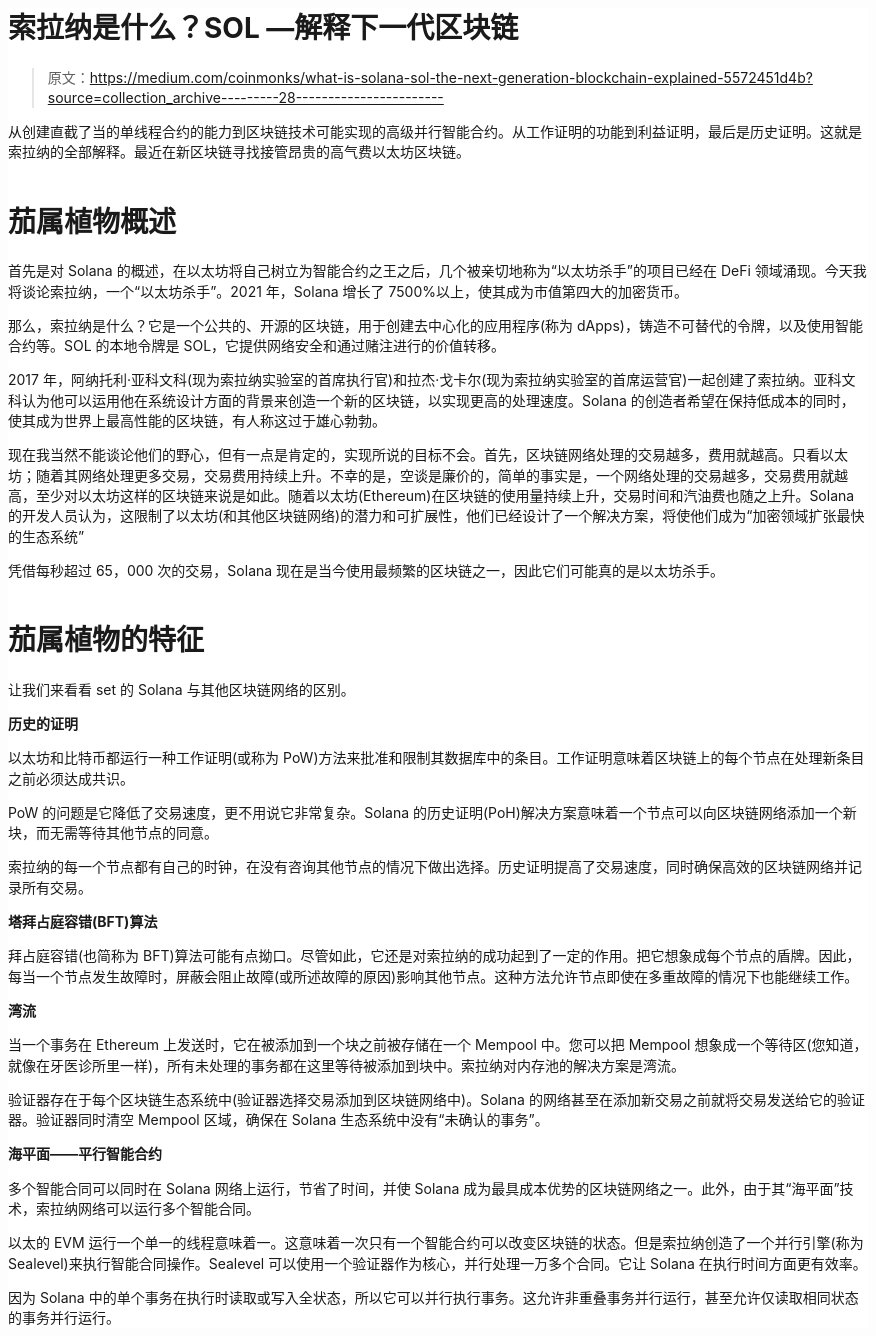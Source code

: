# 索拉纳是什么？SOL —解释下一代区块链

> 原文：<https://medium.com/coinmonks/what-is-solana-sol-the-next-generation-blockchain-explained-5572451d4b?source=collection_archive---------28----------------------->

从创建直截了当的单线程合约的能力到区块链技术可能实现的高级并行智能合约。从工作证明的功能到利益证明，最后是历史证明。这就是索拉纳的全部解释。最近在新区块链寻找接管昂贵的高气费以太坊区块链。

# 茄属植物概述

首先是对 Solana 的概述，在以太坊将自己树立为智能合约之王之后，几个被亲切地称为“以太坊杀手”的项目已经在 DeFi 领域涌现。今天我将谈论索拉纳，一个“以太坊杀手”。2021 年，Solana 增长了 7500%以上，使其成为市值第四大的加密货币。

那么，索拉纳是什么？它是一个公共的、开源的区块链，用于创建去中心化的应用程序(称为 dApps)，铸造不可替代的令牌，以及使用智能合约等。SOL 的本地令牌是 SOL，它提供网络安全和通过赌注进行的价值转移。

2017 年，阿纳托利·亚科文科(现为索拉纳实验室的首席执行官)和拉杰·戈卡尔(现为索拉纳实验室的首席运营官)一起创建了索拉纳。亚科文科认为他可以运用他在系统设计方面的背景来创造一个新的区块链，以实现更高的处理速度。Solana 的创造者希望在保持低成本的同时，使其成为世界上最高性能的区块链，有人称这过于雄心勃勃。

现在我当然不能谈论他们的野心，但有一点是肯定的，实现所说的目标不会。首先，区块链网络处理的交易越多，费用就越高。只看以太坊；随着其网络处理更多交易，交易费用持续上升。不幸的是，空谈是廉价的，简单的事实是，一个网络处理的交易越多，交易费用就越高，至少对以太坊这样的区块链来说是如此。随着以太坊(Ethereum)在区块链的使用量持续上升，交易时间和汽油费也随之上升。Solana 的开发人员认为，这限制了以太坊(和其他区块链网络)的潜力和可扩展性，他们已经设计了一个解决方案，将使他们成为“加密领域扩张最快的生态系统”

凭借每秒超过 65，000 次的交易，Solana 现在是当今使用最频繁的区块链之一，因此它们可能真的是以太坊杀手。

# 茄属植物的特征

让我们来看看 set 的 Solana 与其他区块链网络的区别。

**历史的证明**

以太坊和比特币都运行一种工作证明(或称为 PoW)方法来批准和限制其数据库中的条目。工作证明意味着区块链上的每个节点在处理新条目之前必须达成共识。

PoW 的问题是它降低了交易速度，更不用说它非常复杂。Solana 的历史证明(PoH)解决方案意味着一个节点可以向区块链网络添加一个新块，而无需等待其他节点的同意。

索拉纳的每一个节点都有自己的时钟，在没有咨询其他节点的情况下做出选择。历史证明提高了交易速度，同时确保高效的区块链网络并记录所有交易。

**塔拜占庭容错(BFT)算法**

拜占庭容错(也简称为 BFT)算法可能有点拗口。尽管如此，它还是对索拉纳的成功起到了一定的作用。把它想象成每个节点的盾牌。因此，每当一个节点发生故障时，屏蔽会阻止故障(或所述故障的原因)影响其他节点。这种方法允许节点即使在多重故障的情况下也能继续工作。

**湾流**

当一个事务在 Ethereum 上发送时，它在被添加到一个块之前被存储在一个 Mempool 中。您可以把 Mempool 想象成一个等待区(您知道，就像在牙医诊所里一样)，所有未处理的事务都在这里等待被添加到块中。索拉纳对内存池的解决方案是湾流。

验证器存在于每个区块链生态系统中(验证器选择交易添加到区块链网络中)。Solana 的网络甚至在添加新交易之前就将交易发送给它的验证器。验证器同时清空 Mempool 区域，确保在 Solana 生态系统中没有“未确认的事务”。

**海平面——平行智能合约**

多个智能合同可以同时在 Solana 网络上运行，节省了时间，并使 Solana 成为最具成本优势的区块链网络之一。此外，由于其“海平面”技术，索拉纳网络可以运行多个智能合同。

以太的 EVM 运行一个单一的线程意味着一。这意味着一次只有一个智能合约可以改变区块链的状态。但是索拉纳创造了一个并行引擎(称为 Sealevel)来执行智能合同操作。Sealevel 可以使用一个验证器作为核心，并行处理一万多个合同。它让 Solana 在执行时间方面更有效率。

因为 Solana 中的单个事务在执行时读取或写入全状态，所以它可以并行执行事务。这允许非重叠事务并行运行，甚至允许仅读取相同状态的事务并行运行。
